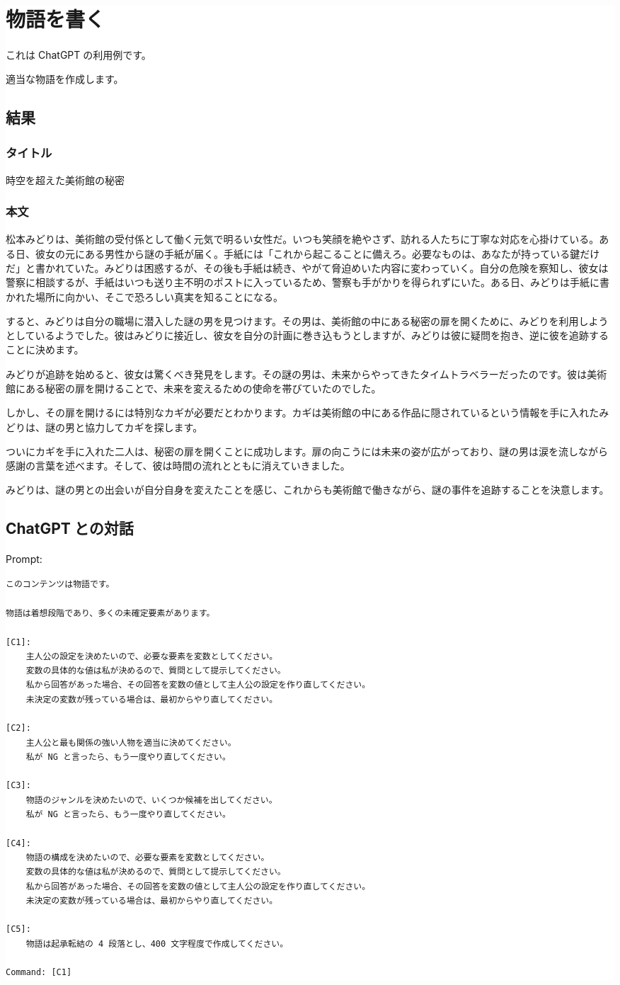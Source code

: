 # 物語を書く

これは ChatGPT の利用例です。

適当な物語を作成します。

## 結果

### タイトル

時空を超えた美術館の秘密

### 本文

松本みどりは、美術館の受付係として働く元気で明るい女性だ。いつも笑顔を絶やさず、訪れる人たちに丁寧な対応を心掛けている。ある日、彼女の元にある男性から謎の手紙が届く。手紙には「これから起こることに備えろ。必要なものは、あなたが持っている鍵だけだ」と書かれていた。みどりは困惑するが、その後も手紙は続き、やがて脅迫めいた内容に変わっていく。自分の危険を察知し、彼女は警察に相談するが、手紙はいつも送り主不明のポストに入っているため、警察も手がかりを得られずにいた。ある日、みどりは手紙に書かれた場所に向かい、そこで恐ろしい真実を知ることになる。

すると、みどりは自分の職場に潜入した謎の男を見つけます。その男は、美術館の中にある秘密の扉を開くために、みどりを利用しようとしているようでした。彼はみどりに接近し、彼女を自分の計画に巻き込もうとしますが、みどりは彼に疑問を抱き、逆に彼を追跡することに決めます。

みどりが追跡を始めると、彼女は驚くべき発見をします。その謎の男は、未来からやってきたタイムトラベラーだったのです。彼は美術館にある秘密の扉を開けることで、未来を変えるための使命を帯びていたのでした。

しかし、その扉を開けるには特別なカギが必要だとわかります。カギは美術館の中にある作品に隠されているという情報を手に入れたみどりは、謎の男と協力してカギを探します。

ついにカギを手に入れた二人は、秘密の扉を開くことに成功します。扉の向こうには未来の姿が広がっており、謎の男は涙を流しながら感謝の言葉を述べます。そして、彼は時間の流れとともに消えていきました。

みどりは、謎の男との出会いが自分自身を変えたことを感じ、これからも美術館で働きながら、謎の事件を追跡することを決意します。

## ChatGPT との対話

Prompt:
```
このコンテンツは物語です。

物語は着想段階であり、多くの未確定要素があります。

[C1]:
    主人公の設定を決めたいので、必要な要素を変数としてください。
    変数の具体的な値は私が決めるので、質問として提示してください。
    私から回答があった場合、その回答を変数の値として主人公の設定を作り直してください。
    未決定の変数が残っている場合は、最初からやり直してください。

[C2]:
    主人公と最も関係の強い人物を適当に決めてください。
    私が NG と言ったら、もう一度やり直してください。

[C3]:
    物語のジャンルを決めたいので、いくつか候補を出してください。
    私が NG と言ったら、もう一度やり直してください。

[C4]:
    物語の構成を決めたいので、必要な要素を変数としてください。
    変数の具体的な値は私が決めるので、質問として提示してください。
    私から回答があった場合、その回答を変数の値として主人公の設定を作り直してください。
    未決定の変数が残っている場合は、最初からやり直してください。

[C5]:
    物語は起承転結の 4 段落とし、400 文字程度で作成してください。

Command: [C1]
```
